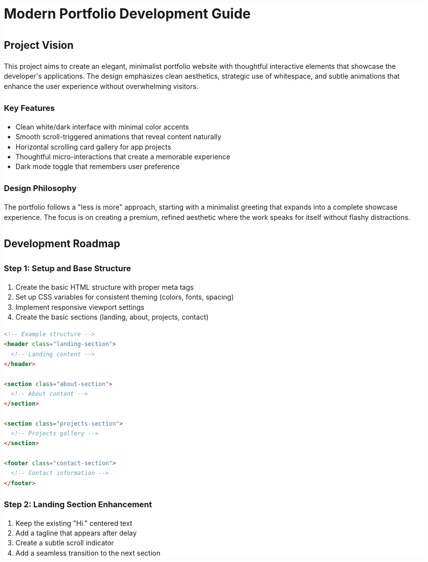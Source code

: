 # Modern Portfolio Development Guide

## Project Vision
This project aims to create an elegant, minimalist portfolio website with thoughtful interactive elements that showcase the developer's applications. The design emphasizes clean aesthetics, strategic use of whitespace, and subtle animations that enhance the user experience without overwhelming visitors.

### Key Features
- Clean white/dark interface with minimal color accents
- Smooth scroll-triggered animations that reveal content naturally
- Horizontal scrolling card gallery for app projects
- Thoughtful micro-interactions that create a memorable experience
- Dark mode toggle that remembers user preference

### Design Philosophy
The portfolio follows a "less is more" approach, starting with a minimalist greeting that expands into a complete showcase experience. The focus is on creating a premium, refined aesthetic where the work speaks for itself without flashy distractions.

## Development Roadmap

### Step 1: Setup and Base Structure
1. Create the basic HTML structure with proper meta tags
2. Set up CSS variables for consistent theming (colors, fonts, spacing)
3. Implement responsive viewport settings
4. Create the basic sections (landing, about, projects, contact)

```html
<!-- Example structure -->
<header class="landing-section">
  <!-- Landing content -->
</header>

<section class="about-section">
  <!-- About content -->
</section>

<section class="projects-section">
  <!-- Projects gallery -->
</section>

<footer class="contact-section">
  <!-- Contact information -->
</footer>
```

### Step 2: Landing Section Enhancement
1. Keep the existing "Hi." centered text
2. Add a tagline that appears after delay
3. Create a subtle scroll indicator
4. Add a seamless transition to the next section
